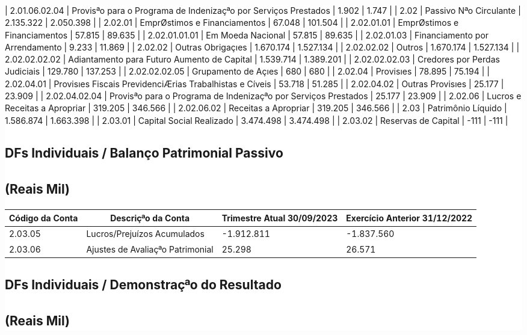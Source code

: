 | 2.01.06.02.04     | Provisªo para o Programa de Indenizaçªo por Serviços Prestados | 1.902                        | 1.747                           |
| 2.02              | Passivo Nªo Circulante                                         | 2.135.322                    | 2.050.398                       |
| 2.02.01           | EmprØstimos e Financiamentos                                   | 67.048                       | 101.504                         |
| 2.02.01.01        | EmprØstimos e Financiamentos                                   | 57.815                       | 89.635                          |
| 2.02.01.01.01     | Em Moeda Nacional                                              | 57.815                       | 89.635                          |
| 2.02.01.03        | Financiamento por Arrendamento                                 | 9.233                        | 11.869                          |
| 2.02.02           | Outras Obrigaçıes                                              | 1.670.174                    | 1.527.134                       |
| 2.02.02.02        | Outros                                                         | 1.670.174                    | 1.527.134                       |
| 2.02.02.02.02     | Adiantamento para Futuro Aumento de Capital                    | 1.539.714                    | 1.389.201                       |
| 2.02.02.02.03     | Credores por Perdas Judiciais                                  | 129.780                      | 137.253                         |
| 2.02.02.02.05     | Grupamento de Açıes                                            | 680                          | 680                             |
| 2.02.04           | Provisıes                                                      | 78.895                       | 75.194                          |
| 2.02.04.01        | Provisıes Fiscais PrevidenciÆrias Trabalhistas e Cíveis        | 53.718                       | 51.285                          |
| 2.02.04.02        | Outras Provisıes                                               | 25.177                       | 23.909                          |
| 2.02.04.02.04     | Provisªo para o Programa de Indenizaçªo por Serviços Prestados | 25.177                       | 23.909                          |
| 2.02.06           | Lucros e Receitas a Apropriar                                  | 319.205                      | 346.566                         |
| 2.02.06.02        | Receitas a Apropriar                                           | 319.205                      | 346.566                         |
| 2.03              | Patrimônio Líquido                                             | 1.586.874                    | 1.663.398                       |
| 2.03.01           | Capital Social Realizado                                       | 3.474.498                    | 3.474.498                       |
| 2.03.02           | Reservas de Capital                                            | -111                         | -111                            |

## DFs Individuais / Balanço Patrimonial Passivo

## (Reais Mil)

| Código da Conta   | Descriçªo da Conta               | Trimestre Atual 30/09/2023   | Exercício Anterior 31/12/2022   |
|-------------------|----------------------------------|------------------------------|---------------------------------|
| 2.03.05           | Lucros/Prejuízos Acumulados      | -1.912.811                   | -1.837.560                      |
| 2.03.06           | Ajustes de Avaliaçªo Patrimonial | 25.298                       | 26.571                          |

## DFs Individuais / Demonstraçªo do Resultado

## (Reais Mil)
